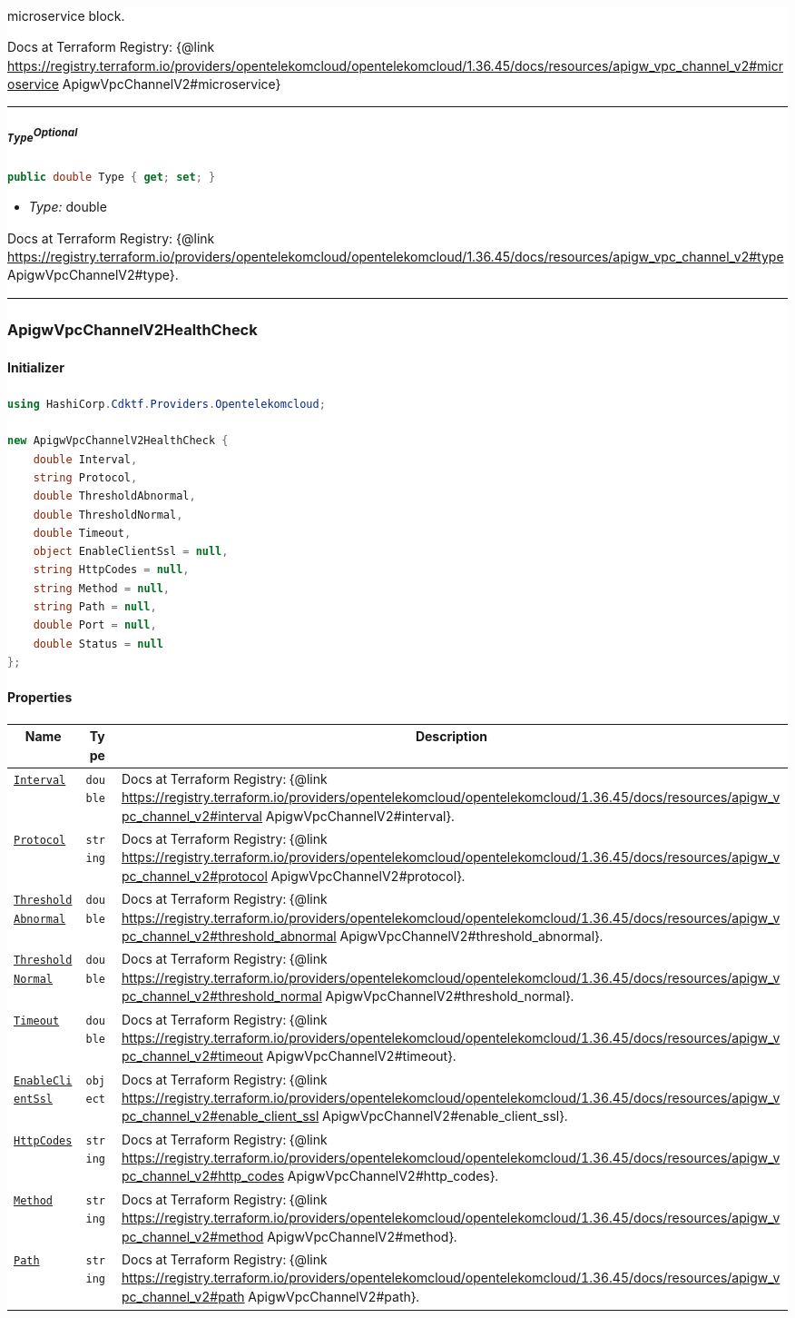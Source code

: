 microservice block.

Docs at Terraform Registry: {@link https://registry.terraform.io/providers/opentelekomcloud/opentelekomcloud/1.36.45/docs/resources/apigw_vpc_channel_v2#microservice ApigwVpcChannelV2#microservice}

---

##### `Type`<sup>Optional</sup> <a name="Type" id="@cdktf/provider-opentelekomcloud.apigwVpcChannelV2.ApigwVpcChannelV2Config.property.type"></a>

```csharp
public double Type { get; set; }
```

- *Type:* double

Docs at Terraform Registry: {@link https://registry.terraform.io/providers/opentelekomcloud/opentelekomcloud/1.36.45/docs/resources/apigw_vpc_channel_v2#type ApigwVpcChannelV2#type}.

---

### ApigwVpcChannelV2HealthCheck <a name="ApigwVpcChannelV2HealthCheck" id="@cdktf/provider-opentelekomcloud.apigwVpcChannelV2.ApigwVpcChannelV2HealthCheck"></a>

#### Initializer <a name="Initializer" id="@cdktf/provider-opentelekomcloud.apigwVpcChannelV2.ApigwVpcChannelV2HealthCheck.Initializer"></a>

```csharp
using HashiCorp.Cdktf.Providers.Opentelekomcloud;

new ApigwVpcChannelV2HealthCheck {
    double Interval,
    string Protocol,
    double ThresholdAbnormal,
    double ThresholdNormal,
    double Timeout,
    object EnableClientSsl = null,
    string HttpCodes = null,
    string Method = null,
    string Path = null,
    double Port = null,
    double Status = null
};
```

#### Properties <a name="Properties" id="Properties"></a>

| **Name** | **Type** | **Description** |
| --- | --- | --- |
| <code><a href="#@cdktf/provider-opentelekomcloud.apigwVpcChannelV2.ApigwVpcChannelV2HealthCheck.property.interval">Interval</a></code> | <code>double</code> | Docs at Terraform Registry: {@link https://registry.terraform.io/providers/opentelekomcloud/opentelekomcloud/1.36.45/docs/resources/apigw_vpc_channel_v2#interval ApigwVpcChannelV2#interval}. |
| <code><a href="#@cdktf/provider-opentelekomcloud.apigwVpcChannelV2.ApigwVpcChannelV2HealthCheck.property.protocol">Protocol</a></code> | <code>string</code> | Docs at Terraform Registry: {@link https://registry.terraform.io/providers/opentelekomcloud/opentelekomcloud/1.36.45/docs/resources/apigw_vpc_channel_v2#protocol ApigwVpcChannelV2#protocol}. |
| <code><a href="#@cdktf/provider-opentelekomcloud.apigwVpcChannelV2.ApigwVpcChannelV2HealthCheck.property.thresholdAbnormal">ThresholdAbnormal</a></code> | <code>double</code> | Docs at Terraform Registry: {@link https://registry.terraform.io/providers/opentelekomcloud/opentelekomcloud/1.36.45/docs/resources/apigw_vpc_channel_v2#threshold_abnormal ApigwVpcChannelV2#threshold_abnormal}. |
| <code><a href="#@cdktf/provider-opentelekomcloud.apigwVpcChannelV2.ApigwVpcChannelV2HealthCheck.property.thresholdNormal">ThresholdNormal</a></code> | <code>double</code> | Docs at Terraform Registry: {@link https://registry.terraform.io/providers/opentelekomcloud/opentelekomcloud/1.36.45/docs/resources/apigw_vpc_channel_v2#threshold_normal ApigwVpcChannelV2#threshold_normal}. |
| <code><a href="#@cdktf/provider-opentelekomcloud.apigwVpcChannelV2.ApigwVpcChannelV2HealthCheck.property.timeout">Timeout</a></code> | <code>double</code> | Docs at Terraform Registry: {@link https://registry.terraform.io/providers/opentelekomcloud/opentelekomcloud/1.36.45/docs/resources/apigw_vpc_channel_v2#timeout ApigwVpcChannelV2#timeout}. |
| <code><a href="#@cdktf/provider-opentelekomcloud.apigwVpcChannelV2.ApigwVpcChannelV2HealthCheck.property.enableClientSsl">EnableClientSsl</a></code> | <code>object</code> | Docs at Terraform Registry: {@link https://registry.terraform.io/providers/opentelekomcloud/opentelekomcloud/1.36.45/docs/resources/apigw_vpc_channel_v2#enable_client_ssl ApigwVpcChannelV2#enable_client_ssl}. |
| <code><a href="#@cdktf/provider-opentelekomcloud.apigwVpcChannelV2.ApigwVpcChannelV2HealthCheck.property.httpCodes">HttpCodes</a></code> | <code>string</code> | Docs at Terraform Registry: {@link https://registry.terraform.io/providers/opentelekomcloud/opentelekomcloud/1.36.45/docs/resources/apigw_vpc_channel_v2#http_codes ApigwVpcChannelV2#http_codes}. |
| <code><a href="#@cdktf/provider-opentelekomcloud.apigwVpcChannelV2.ApigwVpcChannelV2HealthCheck.property.method">Method</a></code> | <code>string</code> | Docs at Terraform Registry: {@link https://registry.terraform.io/providers/opentelekomcloud/opentelekomcloud/1.36.45/docs/resources/apigw_vpc_channel_v2#method ApigwVpcChannelV2#method}. |
| <code><a href="#@cdktf/provider-opentelekomcloud.apigwVpcChannelV2.ApigwVpcChannelV2HealthCheck.property.path">Path</a></code> | <code>string</code> | Docs at Terraform Registry: {@link https://registry.terraform.io/providers/opentelekomcloud/opentelekomcloud/1.36.45/docs/resources/apigw_vpc_channel_v2#path ApigwVpcChannelV2#path}. |